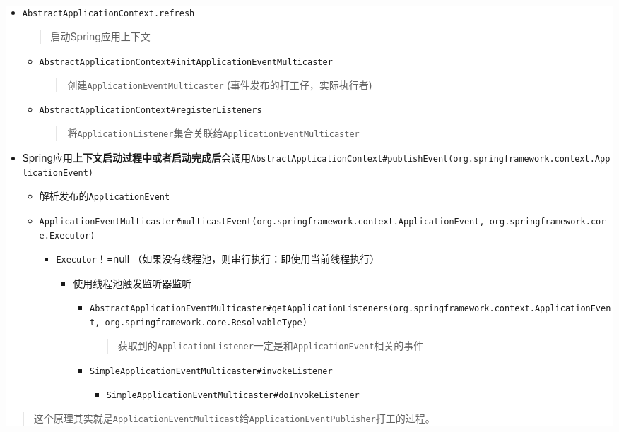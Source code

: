 + `AbstractApplicationContext.refresh`

  > 启动Spring应用上下文

  + `AbstractApplicationContext#initApplicationEventMulticaster`

    > 创建`ApplicationEventMulticaster` (事件发布的打工仔，实际执行者)

  + `AbstractApplicationContext#registerListeners`

    > 将`ApplicationListener`集合关联给`ApplicationEventMulticaster` 

+ Spring应用**上下文启动过程中或者启动完成后**会调用`AbstractApplicationContext#publishEvent(org.springframework.context.ApplicationEvent)`

  + 解析发布的`ApplicationEvent`

  + `ApplicationEventMulticaster#multicastEvent(org.springframework.context.ApplicationEvent, org.springframework.core.Executor)`

    + `Executor`！=null （如果没有线程池，则串行执行：即使用当前线程执行）

      + 使用线程池触发监听器监听

        + `AbstractApplicationEventMulticaster#getApplicationListeners(org.springframework.context.ApplicationEvent, org.springframework.core.ResolvableType)`

          > 获取到的`ApplicationListener`一定是和`ApplicationEvent`相关的事件

        + `SimpleApplicationEventMulticaster#invokeListener`

          + `SimpleApplicationEventMulticaster#doInvokeListener`

> 这个原理其实就是`ApplicationEventMulticast`给`ApplicationEventPublisher`打工的过程。